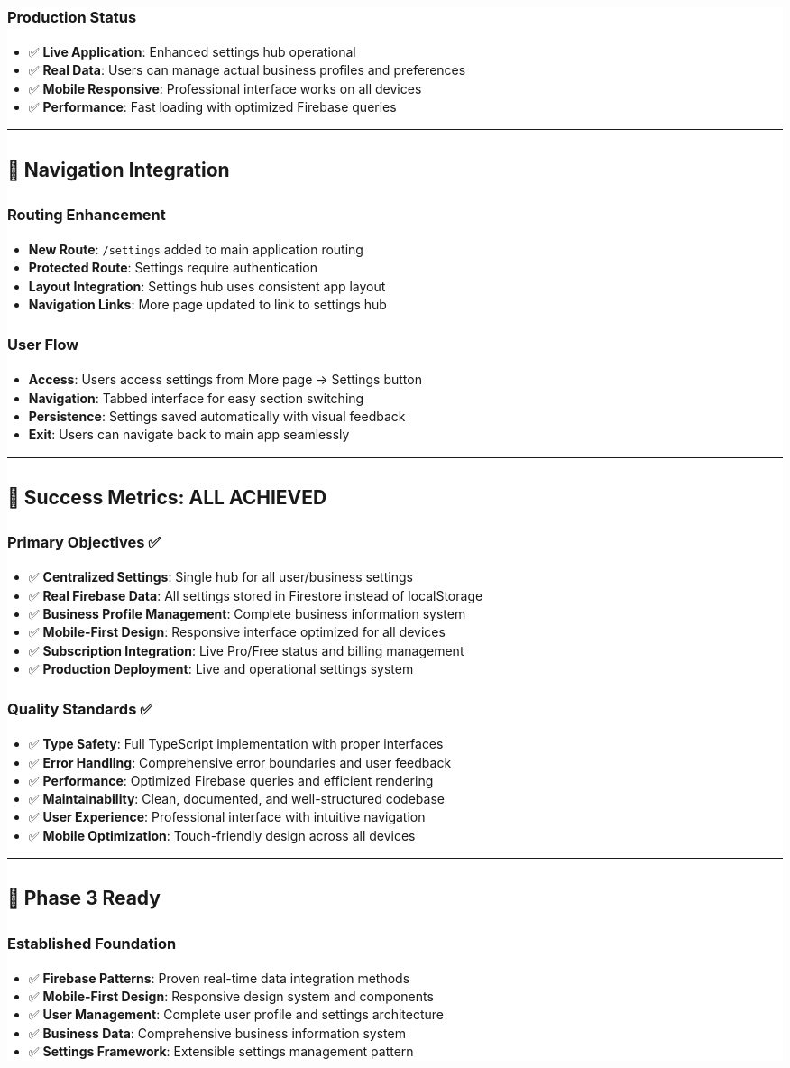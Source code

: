 ### **Production Status**
- ✅ **Live Application**: Enhanced settings hub operational
- ✅ **Real Data**: Users can manage actual business profiles and preferences
- ✅ **Mobile Responsive**: Professional interface works on all devices
- ✅ **Performance**: Fast loading with optimized Firebase queries

---

## 🔗 **Navigation Integration**

### **Routing Enhancement**
- **New Route**: `/settings` added to main application routing
- **Protected Route**: Settings require authentication
- **Layout Integration**: Settings hub uses consistent app layout
- **Navigation Links**: More page updated to link to settings hub

### **User Flow**
- **Access**: Users access settings from More page → Settings button
- **Navigation**: Tabbed interface for easy section switching
- **Persistence**: Settings saved automatically with visual feedback
- **Exit**: Users can navigate back to main app seamlessly

---

## 🎯 **Success Metrics: ALL ACHIEVED**

### **Primary Objectives** ✅
- ✅ **Centralized Settings**: Single hub for all user/business settings
- ✅ **Real Firebase Data**: All settings stored in Firestore instead of localStorage
- ✅ **Business Profile Management**: Complete business information system
- ✅ **Mobile-First Design**: Responsive interface optimized for all devices
- ✅ **Subscription Integration**: Live Pro/Free status and billing management
- ✅ **Production Deployment**: Live and operational settings system

### **Quality Standards** ✅
- ✅ **Type Safety**: Full TypeScript implementation with proper interfaces
- ✅ **Error Handling**: Comprehensive error boundaries and user feedback
- ✅ **Performance**: Optimized Firebase queries and efficient rendering
- ✅ **Maintainability**: Clean, documented, and well-structured codebase
- ✅ **User Experience**: Professional interface with intuitive navigation
- ✅ **Mobile Optimization**: Touch-friendly design across all devices

---

## 🚀 **Phase 3 Ready**

### **Established Foundation**
- ✅ **Firebase Patterns**: Proven real-time data integration methods
- ✅ **Mobile-First Design**: Responsive design system and components  
- ✅ **User Management**: Complete user profile and settings architecture
- ✅ **Business Data**: Comprehensive business information system
- ✅ **Settings Framework**: Extensible settings management pattern
